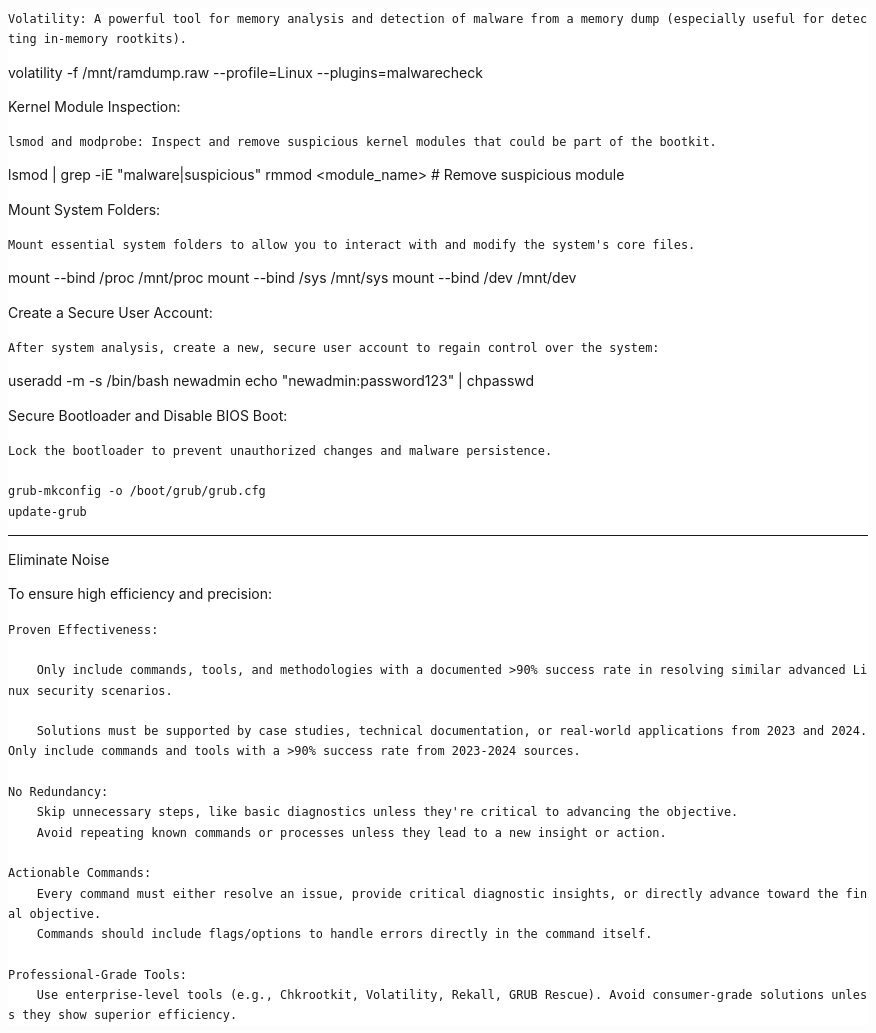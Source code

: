     Volatility: A powerful tool for memory analysis and detection of malware from a memory dump (especially useful for detecting in-memory rootkits).

volatility -f /mnt/ramdump.raw --profile=Linux --plugins=malwarecheck

Kernel Module Inspection:

    lsmod and modprobe: Inspect and remove suspicious kernel modules that could be part of the bootkit.

lsmod | grep -iE "malware|suspicious"
rmmod <module_name>  # Remove suspicious module

Mount System Folders:

    Mount essential system folders to allow you to interact with and modify the system's core files.

mount --bind /proc /mnt/proc
mount --bind /sys /mnt/sys
mount --bind /dev /mnt/dev

Create a Secure User Account:

    After system analysis, create a new, secure user account to regain control over the system:

useradd -m -s /bin/bash newadmin
echo "newadmin:password123" | chpasswd

Secure Bootloader and Disable BIOS Boot:

    Lock the bootloader to prevent unauthorized changes and malware persistence.

    grub-mkconfig -o /boot/grub/grub.cfg
    update-grub





----------------------

Eliminate Noise

To ensure high efficiency and precision:

    Proven Effectiveness:
    
        Only include commands, tools, and methodologies with a documented >90% success rate in resolving similar advanced Linux security scenarios.
        
        Solutions must be supported by case studies, technical documentation, or real-world applications from 2023 and 2024. Only include commands and tools with a >90% success rate from 2023-2024 sources.

    No Redundancy:
        Skip unnecessary steps, like basic diagnostics unless they're critical to advancing the objective.
        Avoid repeating known commands or processes unless they lead to a new insight or action.

    Actionable Commands:
        Every command must either resolve an issue, provide critical diagnostic insights, or directly advance toward the final objective.
        Commands should include flags/options to handle errors directly in the command itself.

    Professional-Grade Tools:
        Use enterprise-level tools (e.g., Chkrootkit, Volatility, Rekall, GRUB Rescue). Avoid consumer-grade solutions unless they show superior efficiency.
        